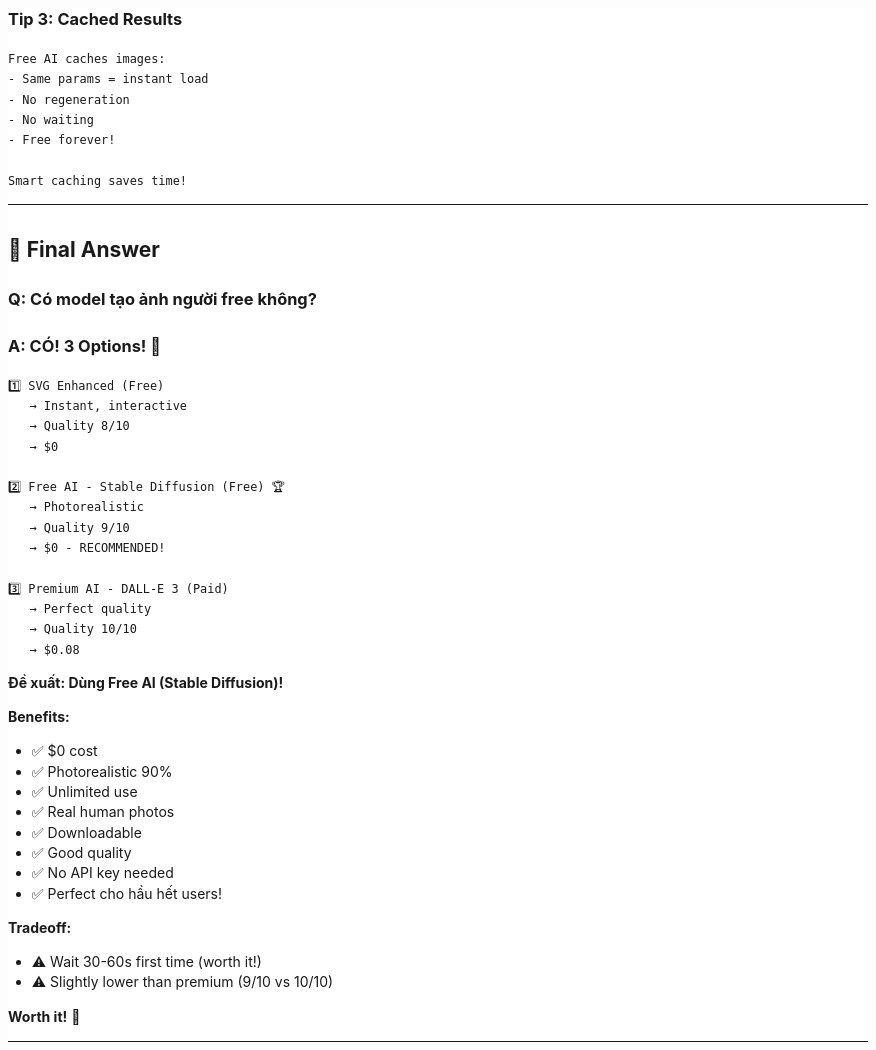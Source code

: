 ### **Tip 3: Cached Results**
```
Free AI caches images:
- Same params = instant load
- No regeneration
- No waiting
- Free forever!

Smart caching saves time!
```

---

## 🎊 Final Answer

### **Q: Có model tạo ảnh người free không?**

### **A: CÓ! 3 Options!** 🎉

```
1️⃣ SVG Enhanced (Free)
   → Instant, interactive
   → Quality 8/10
   → $0

2️⃣ Free AI - Stable Diffusion (Free) 🏆
   → Photorealistic
   → Quality 9/10  
   → $0 - RECOMMENDED!

3️⃣ Premium AI - DALL-E 3 (Paid)
   → Perfect quality
   → Quality 10/10
   → $0.08
```

**Đề xuất: Dùng Free AI (Stable Diffusion)!**

**Benefits:**
- ✅ $0 cost
- ✅ Photorealistic 90%
- ✅ Unlimited use
- ✅ Real human photos
- ✅ Downloadable
- ✅ Good quality
- ✅ No API key needed
- ✅ Perfect cho hầu hết users!

**Tradeoff:**
- ⚠️ Wait 30-60s first time (worth it!)
- ⚠️ Slightly lower than premium (9/10 vs 10/10)

**Worth it!** 💯

---